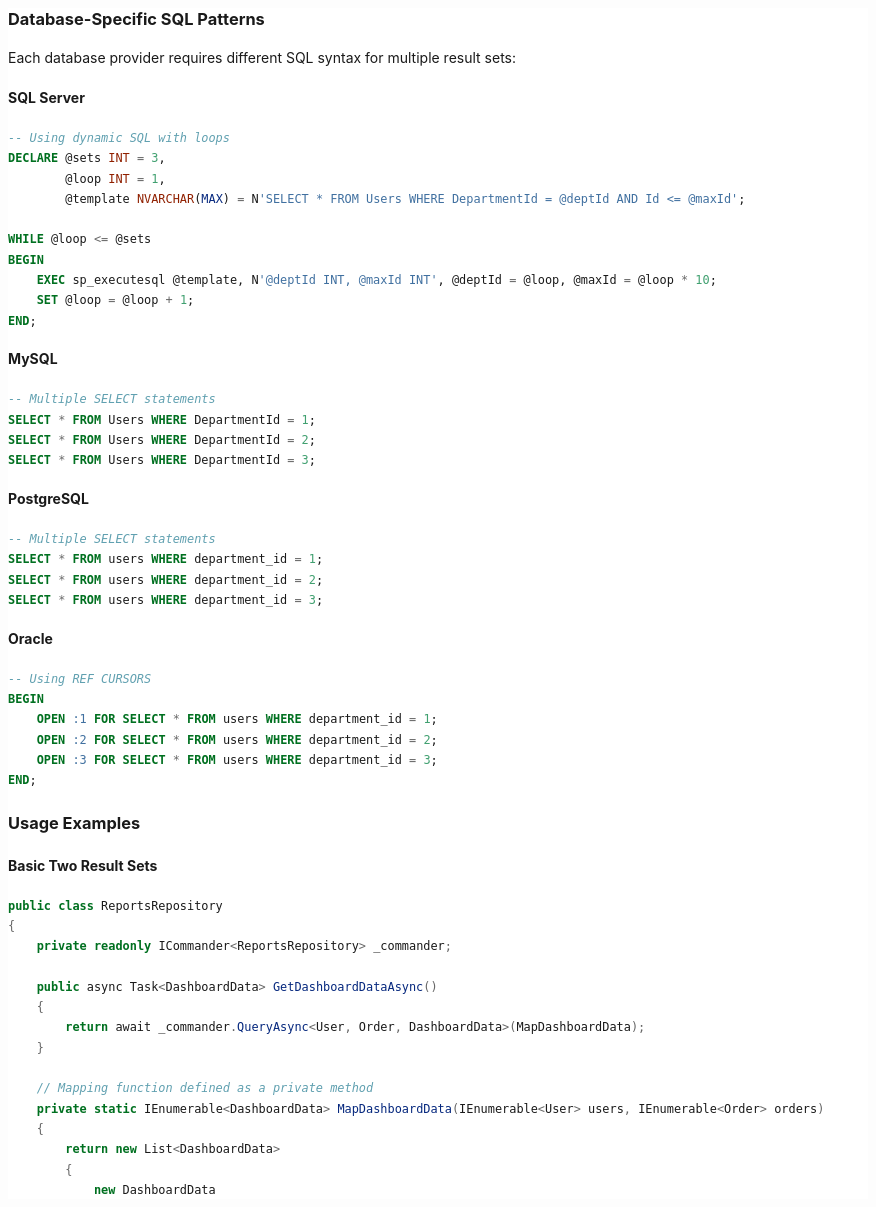 ### Database-Specific SQL Patterns

Each database provider requires different SQL syntax for multiple result sets:

#### SQL Server
```sql
-- Using dynamic SQL with loops
DECLARE @sets INT = 3,
        @loop INT = 1,
        @template NVARCHAR(MAX) = N'SELECT * FROM Users WHERE DepartmentId = @deptId AND Id <= @maxId';

WHILE @loop <= @sets
BEGIN
    EXEC sp_executesql @template, N'@deptId INT, @maxId INT', @deptId = @loop, @maxId = @loop * 10;
    SET @loop = @loop + 1;
END;
```

#### MySQL
```sql
-- Multiple SELECT statements
SELECT * FROM Users WHERE DepartmentId = 1;
SELECT * FROM Users WHERE DepartmentId = 2;
SELECT * FROM Users WHERE DepartmentId = 3;
```

#### PostgreSQL  
```sql
-- Multiple SELECT statements
SELECT * FROM users WHERE department_id = 1;
SELECT * FROM users WHERE department_id = 2;
SELECT * FROM users WHERE department_id = 3;
```

#### Oracle
```sql
-- Using REF CURSORS
BEGIN
    OPEN :1 FOR SELECT * FROM users WHERE department_id = 1;
    OPEN :2 FOR SELECT * FROM users WHERE department_id = 2; 
    OPEN :3 FOR SELECT * FROM users WHERE department_id = 3;
END;
```

### Usage Examples

#### Basic Two Result Sets
```csharp
public class ReportsRepository
{
    private readonly ICommander<ReportsRepository> _commander;

    public async Task<DashboardData> GetDashboardDataAsync()
    {
        return await _commander.QueryAsync<User, Order, DashboardData>(MapDashboardData);
    }

    // Mapping function defined as a private method
    private static IEnumerable<DashboardData> MapDashboardData(IEnumerable<User> users, IEnumerable<Order> orders)
    {
        return new List<DashboardData>
        {
            new DashboardData
```